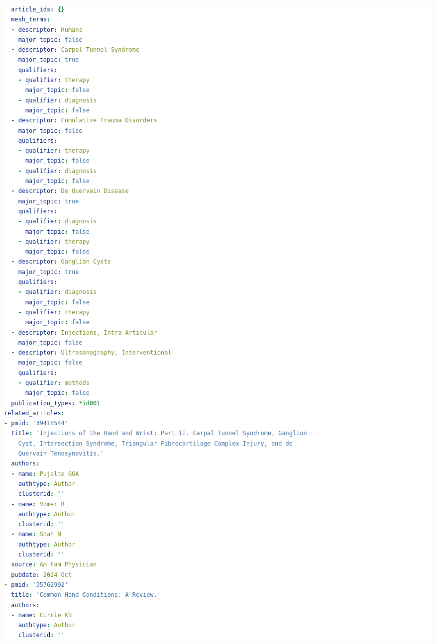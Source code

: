 ```yaml
  article_ids: {}
  mesh_terms:
  - descriptor: Humans
    major_topic: false
  - descriptor: Carpal Tunnel Syndrome
    major_topic: true
    qualifiers:
    - qualifier: therapy
      major_topic: false
    - qualifier: diagnosis
      major_topic: false
  - descriptor: Cumulative Trauma Disorders
    major_topic: false
    qualifiers:
    - qualifier: therapy
      major_topic: false
    - qualifier: diagnosis
      major_topic: false
  - descriptor: De Quervain Disease
    major_topic: true
    qualifiers:
    - qualifier: diagnosis
      major_topic: false
    - qualifier: therapy
      major_topic: false
  - descriptor: Ganglion Cysts
    major_topic: true
    qualifiers:
    - qualifier: diagnosis
      major_topic: false
    - qualifier: therapy
      major_topic: false
  - descriptor: Injections, Intra-Articular
    major_topic: false
  - descriptor: Ultrasonography, Interventional
    major_topic: false
    qualifiers:
    - qualifier: methods
      major_topic: false
  publication_types: *id001
related_articles:
- pmid: '39418544'
  title: 'Injections of the Hand and Wrist: Part II. Carpal Tunnel Syndrome, Ganglion
    Cyst, Intersection Syndrome, Triangular Fibrocartilage Complex Injury, and de
    Quervain Tenosynovitis.'
  authors:
  - name: Pujalte GGA
    authtype: Author
    clusterid: ''
  - name: Vomer R
    authtype: Author
    clusterid: ''
  - name: Shah N
    authtype: Author
    clusterid: ''
  source: Am Fam Physician
  pubdate: 2024 Oct
- pmid: '35762992'
  title: 'Common Hand Conditions: A Review.'
  authors:
  - name: Currie KB
    authtype: Author
    clusterid: ''
```